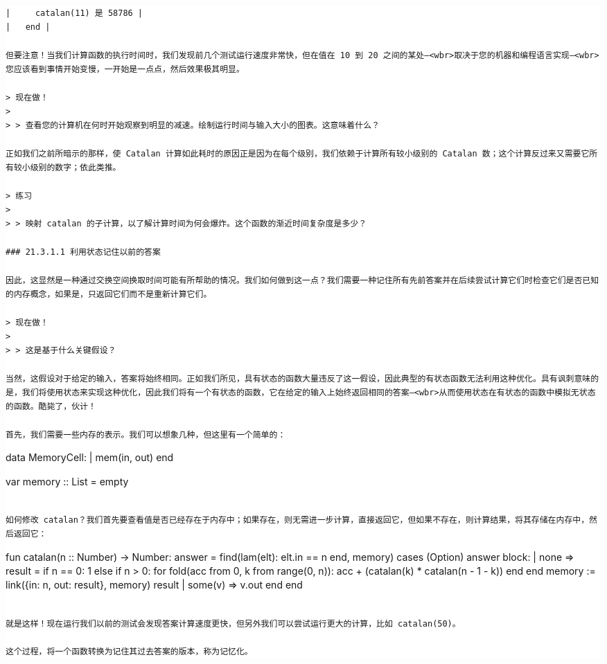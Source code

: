 ```
|     catalan(11) 是 58786 |
|   end |

但要注意！当我们计算函数的执行时间时，我们发现前几个测试运行速度非常快，但在值在 10 到 20 之间的某处—<wbr>取决于您的机器和编程语言实现—<wbr>您应该看到事情开始变慢，一开始是一点点，然后效果极其明显。

> 现在做！
> 
> > 查看您的计算机在何时开始观察到明显的减速。绘制运行时间与输入大小的图表。这意味着什么？

正如我们之前所暗示的那样，使 Catalan 计算如此耗时的原因正是因为在每个级别，我们依赖于计算所有较小级别的 Catalan 数；这个计算反过来又需要它所有较小级别的数字；依此类推。

> 练习
> 
> > 映射 catalan 的子计算，以了解计算时间为何会爆炸。这个函数的渐近时间复杂度是多少？

### 21.3.1.1 利用状态记住以前的答案

因此，这显然是一种通过交换空间换取时间可能有所帮助的情况。我们如何做到这一点？我们需要一种记住所有先前答案并在后续尝试计算它们时检查它们是否已知的内存概念，如果是，只返回它们而不是重新计算它们。

> 现在做！
> 
> > 这是基于什么关键假设？

当然，这假设对于给定的输入，答案将始终相同。正如我们所见，具有状态的函数大量违反了这一假设，因此典型的有状态函数无法利用这种优化。具有讽刺意味的是，我们将使用状态来实现这种优化，因此我们将有一个有状态的函数，它在给定的输入上始终返回相同的答案—<wbr>从而使用状态在有状态的函数中模拟无状态的函数。酷毙了，伙计！

首先，我们需要一些内存的表示。我们可以想象几种，但这里有一个简单的：

```
data MemoryCell:
  | mem(in, out)
end

var memory :: List<MemoryCell> = empty
```

如何修改 catalan？我们首先要查看值是否已经存在于内存中；如果存在，则无需进一步计算，直接返回它，但如果不存在，则计算结果，将其存储在内存中，然后返回它：

```
fun catalan(n :: Number) -> Number:
  answer = find(lam(elt): elt.in == n end, memory)
  cases (Option) answer block:
    | none =>
      result =
        if n == 0: 1
        else if n > 0:
          for fold(acc from 0, k from range(0, n)):
            acc + (catalan(k) * catalan(n - 1 - k))
          end
        end
      memory := link({in: n, out: result}, memory)
      result
    | some(v) => v.out
  end
end
```

就是这样！现在运行我们以前的测试会发现答案计算速度更快，但另外我们可以尝试运行更大的计算，比如 catalan(50)。

这个过程，将一个函数转换为记住其过去答案的版本，称为记忆化。

```